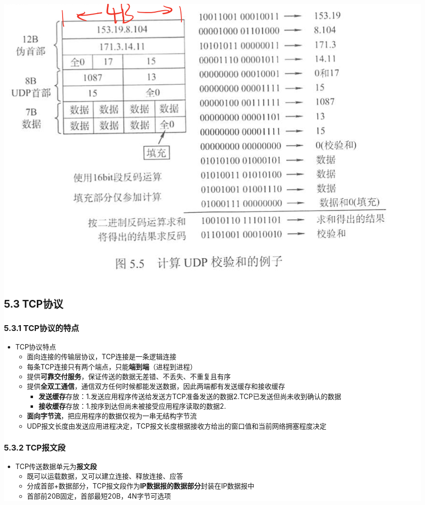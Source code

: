 <img src="img/5.2.2-2.png">



## 5.3 TCP协议

### 5.3.1 TCP协议的特点

- TCP协议特点
  - 面向连接的传输层协议，TCP连接是一条逻辑连接
  - 每条TCP连接只有两个端点，只能**端到端**（进程到进程）
  - 提供**可靠交付服务**，保证传送的数据无差错、不丢失、不重复且有序
  - 提供**全双工通信**，通信双方任何时候都能发送数据，因此两端都有发送缓存和接收缓存
    - **发送缓存**存放：1.发送应用程序传送给发送方TCP准备发送的数据2.TCP已发送但尚未收到确认的数据
    - **接收缓存**存放：1.按序到达但尚未被接受应用程序读取的数据2.
  - **面向字节流**，把应用程序的数据仅视为一串无结构字节流
  - UDP报文长度由发送应用进程决定，TCP报文长度根据接收方给出的窗口值和当前网络拥塞程度决定



### 5.3.2 TCP报文段

- TCP传送数据单元为**报文段**
  - 既可以运载数据，又可以建立连接、释放连接、应答
  - 分成首部+数据部分，TCP报文段作为**IP数据报的数据部分**封装在IP数据报中
  - 首部前20B固定，首部最短20B，4N字节可选项
